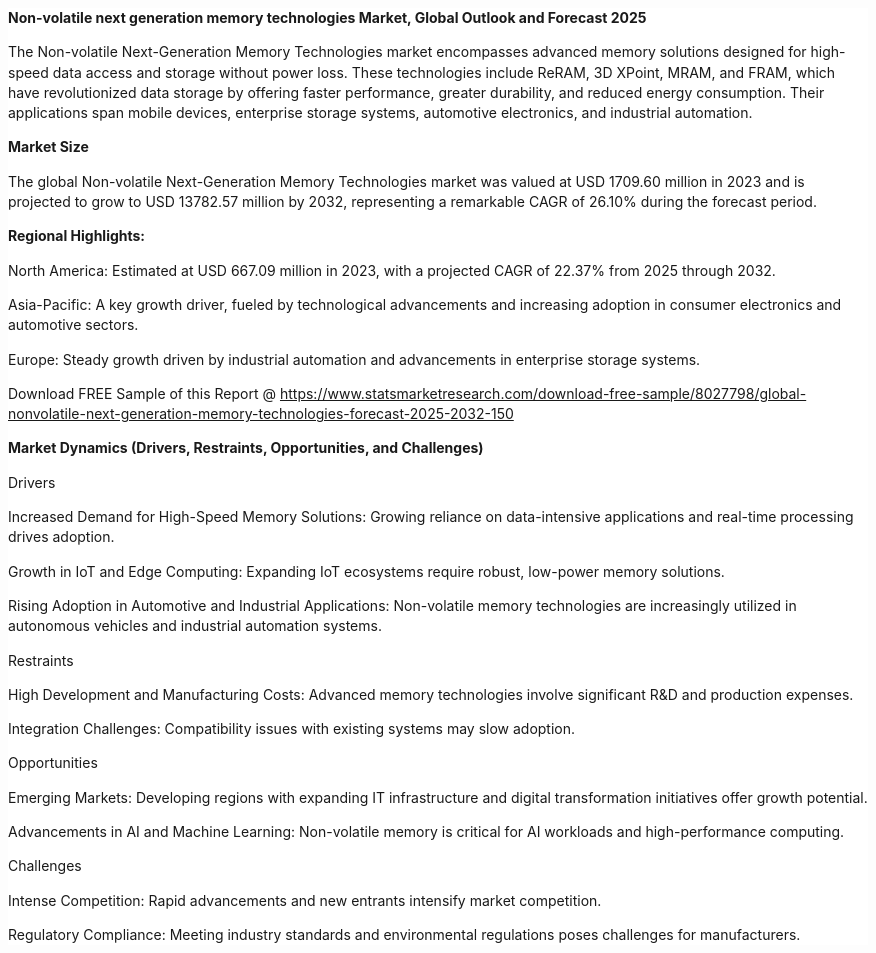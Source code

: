 **Non-volatile next generation memory technologies Market, Global Outlook and Forecast 2025**

The Non-volatile Next-Generation Memory Technologies market encompasses advanced memory solutions designed for high-speed data access and storage without power loss. These technologies include ReRAM, 3D XPoint, MRAM, and FRAM, which have revolutionized data storage by offering faster performance, greater durability, and reduced energy consumption. Their applications span mobile devices, enterprise storage systems, automotive electronics, and industrial automation.

**Market Size**

The global Non-volatile Next-Generation Memory Technologies market was valued at USD 1709.60 million in 2023 and is projected to grow to USD 13782.57 million by 2032, representing a remarkable CAGR of 26.10% during the forecast period.

**Regional Highlights:**

North America: Estimated at USD 667.09 million in 2023, with a projected CAGR of 22.37% from 2025 through 2032.

Asia-Pacific: A key growth driver, fueled by technological advancements and increasing adoption in consumer electronics and automotive sectors.

Europe: Steady growth driven by industrial automation and advancements in enterprise storage systems.

Download FREE Sample of this Report @ https://www.statsmarketresearch.com/download-free-sample/8027798/global-nonvolatile-next-generation-memory-technologies-forecast-2025-2032-150

**Market Dynamics (Drivers, Restraints, Opportunities, and Challenges)**

Drivers

Increased Demand for High-Speed Memory Solutions: Growing reliance on data-intensive applications and real-time processing drives adoption.

Growth in IoT and Edge Computing: Expanding IoT ecosystems require robust, low-power memory solutions.

Rising Adoption in Automotive and Industrial Applications: Non-volatile memory technologies are increasingly utilized in autonomous vehicles and industrial automation systems.

Restraints

High Development and Manufacturing Costs: Advanced memory technologies involve significant R&D and production expenses.

Integration Challenges: Compatibility issues with existing systems may slow adoption.

Opportunities

Emerging Markets: Developing regions with expanding IT infrastructure and digital transformation initiatives offer growth potential.

Advancements in AI and Machine Learning: Non-volatile memory is critical for AI workloads and high-performance computing.

Challenges

Intense Competition: Rapid advancements and new entrants intensify market competition.

Regulatory Compliance: Meeting industry standards and environmental regulations poses challenges for manufacturers.
